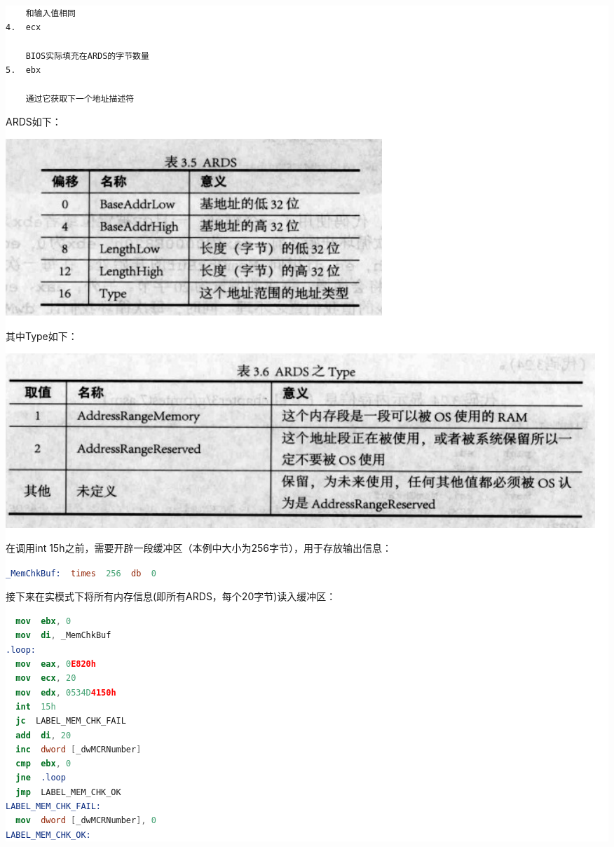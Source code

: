         和输入值相同
    4.  ecx

        BIOS实际填充在ARDS的字节数量
    5.  ebx

        通过它获取下一个地址描述符

ARDS如下：

![](image/image_MGGGCINB0-.png)

其中Type如下：

![](image/image_epUy5EUnOf.png)

在调用int 15h之前，需要开辟一段缓冲区（本例中大小为256字节），用于存放输出信息：

```nasm
_MemChkBuf:  times  256  db  0
```

接下来在实模式下将所有内存信息(即所有ARDS，每个20字节)读入缓冲区：

```nasm
  mov  ebx, 0
  mov  di, _MemChkBuf
.loop:
  mov  eax, 0E820h
  mov  ecx, 20
  mov  edx, 0534D4150h
  int  15h
  jc  LABEL_MEM_CHK_FAIL
  add  di, 20
  inc  dword [_dwMCRNumber]
  cmp  ebx, 0
  jne  .loop
  jmp  LABEL_MEM_CHK_OK
LABEL_MEM_CHK_FAIL:
  mov  dword [_dwMCRNumber], 0
LABEL_MEM_CHK_OK:

```